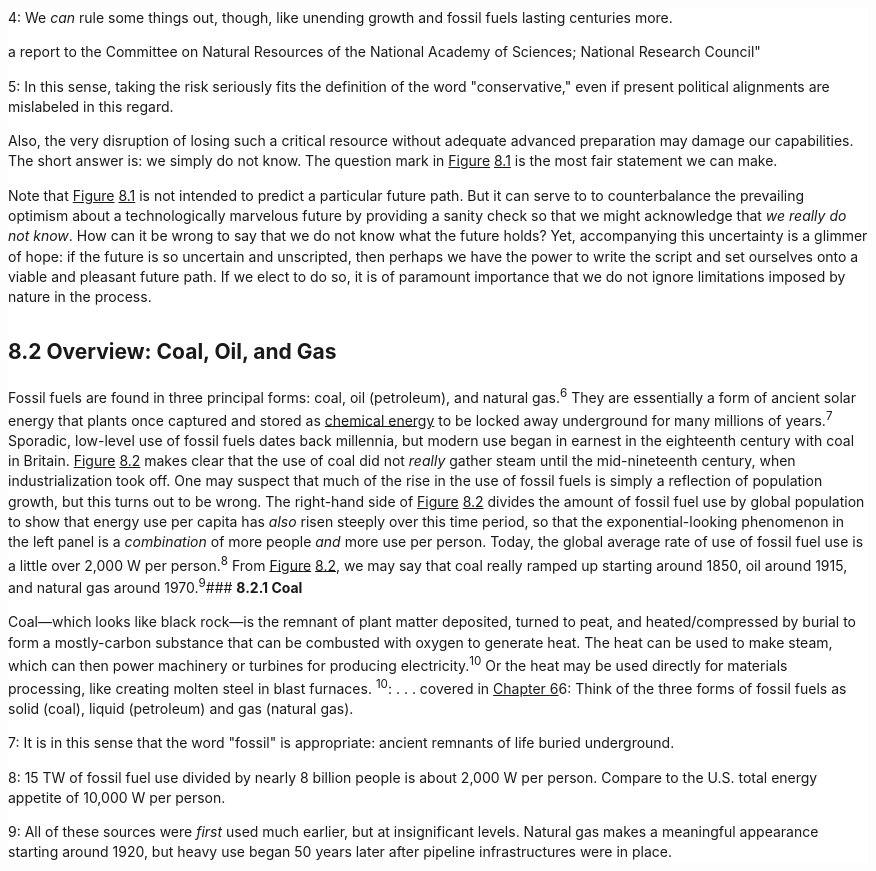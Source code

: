 4: We *can* rule some things out, though, like unending growth and fossil fuels lasting centuries more.

a report to the Committee on Natural Resources of the National Academy of Sciences; National Research Council"

5: In this sense, taking the risk seriously fits the definition of the word "conservative," even if present political alignments are mislabeled in this regard.

Also, the very disruption of losing such a critical resource without adequate advanced preparation may damage our capabilities. The short answer is: we simply do not know. The question mark in [Figure](#page-135-0) [8.1](#page-135-0) is the most fair statement we can make.

Note that [Figure](#page-135-0) [8.1](#page-135-0) is not intended to predict a particular future path. But it can serve to to counterbalance the prevailing optimism about a technologically marvelous future by providing a sanity check so that we might acknowledge that *we really do not know*. How can it be wrong to say that we do not know what the future holds? Yet, accompanying this uncertainty is a glimmer of hope: if the future is so uncertain and unscripted, then perhaps we have the power to write the script and set ourselves onto a viable and pleasant future path. If we elect to do so, it is of paramount importance that we do not ignore limitations imposed by nature in the process.

## <span id="page-136-0"></span>**8.2 Overview: Coal, Oil, and Gas**

Fossil fuels are found in three principal forms: coal, oil (petroleum), and natural gas.<sup>6</sup> They are essentially a form of ancient solar energy that plants once captured and stored as [chemical energy](#page-443-0) to be locked away underground for many millions of years.<sup>7</sup> Sporadic, low-level use of fossil fuels dates back millennia, but modern use began in earnest in the eighteenth century with coal in Britain. [Figure](#page-137-1) [8.2](#page-137-1) makes clear that the use of coal did not *really* gather steam until the mid-nineteenth century, when industrialization took off. One may suspect that much of the rise in the use of fossil fuels is simply a reflection of population growth, but this turns out to be wrong. The right-hand side of [Figure](#page-137-1) [8.2](#page-137-1) divides the amount of fossil fuel use by global population to show that energy use per capita has *also* risen steeply over this time period, so that the exponential-looking phenomenon in the left panel is a *combination* of more people *and* more use per person. Today, the global average rate of use of fossil fuel use is a little over 2,000 W per person.<sup>8</sup> From [Figure](#page-137-1) [8.2,](#page-137-1) we may say that coal really ramped up starting around 1850, oil around 1915, and natural gas around 1970.<sup>9</sup>### <span id="page-136-1"></span>**8.2.1 Coal**

Coal—which looks like black rock—is the remnant of plant matter deposited, turned to peat, and heated/compressed by burial to form a mostly-carbon substance that can be combusted with oxygen to generate heat. The heat can be used to make steam, which can then power machinery or turbines for producing electricity.<sup>10</sup> Or the heat may be used directly for materials processing, like creating molten steel in blast furnaces.
<sup>10</sup>: . . . covered in [Chapter 6](#page-103-0)6: Think of the three forms of fossil fuels as solid (coal), liquid (petroleum) and gas (natural gas).

7: It is in this sense that the word "fossil" is appropriate: ancient remnants of life buried underground.

8: 15 TW of fossil fuel use divided by nearly 8 billion people is about 2,000 W per person. Compare to the U.S. total energy appetite of 10,000 W per person.

9: All of these sources were *first* used much earlier, but at insignificant levels. Natural gas makes a meaningful appearance starting around 1920, but heavy use began 50 years later after pipeline infrastructures were in place.
